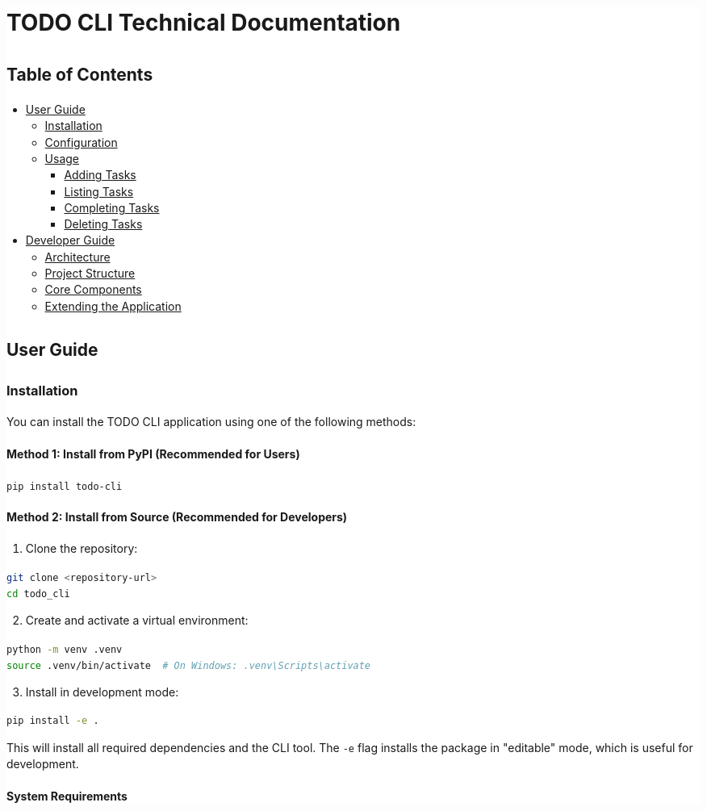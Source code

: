 # TODO CLI Technical Documentation

## Table of Contents
- [User Guide](#user-guide)
  - [Installation](#installation)
  - [Configuration](#configuration)
  - [Usage](#usage)
    - [Adding Tasks](#adding-tasks)
    - [Listing Tasks](#listing-tasks)
    - [Completing Tasks](#completing-tasks)
    - [Deleting Tasks](#deleting-tasks)
- [Developer Guide](#developer-guide)
  - [Architecture](#architecture)
  - [Project Structure](#project-structure)
  - [Core Components](#core-components)
  - [Extending the Application](#extending-the-application)

## User Guide

### Installation

You can install the TODO CLI application using one of the following methods:

#### Method 1: Install from PyPI (Recommended for Users)

```bash
pip install todo-cli
```

#### Method 2: Install from Source (Recommended for Developers)

1. Clone the repository:
```bash
git clone <repository-url>
cd todo_cli
```

2. Create and activate a virtual environment:
```bash
python -m venv .venv
source .venv/bin/activate  # On Windows: .venv\Scripts\activate
```

3. Install in development mode:
```bash
pip install -e .
```

This will install all required dependencies and the CLI tool. The `-e` flag installs the package in "editable" mode, which is useful for development.

#### System Requirements
